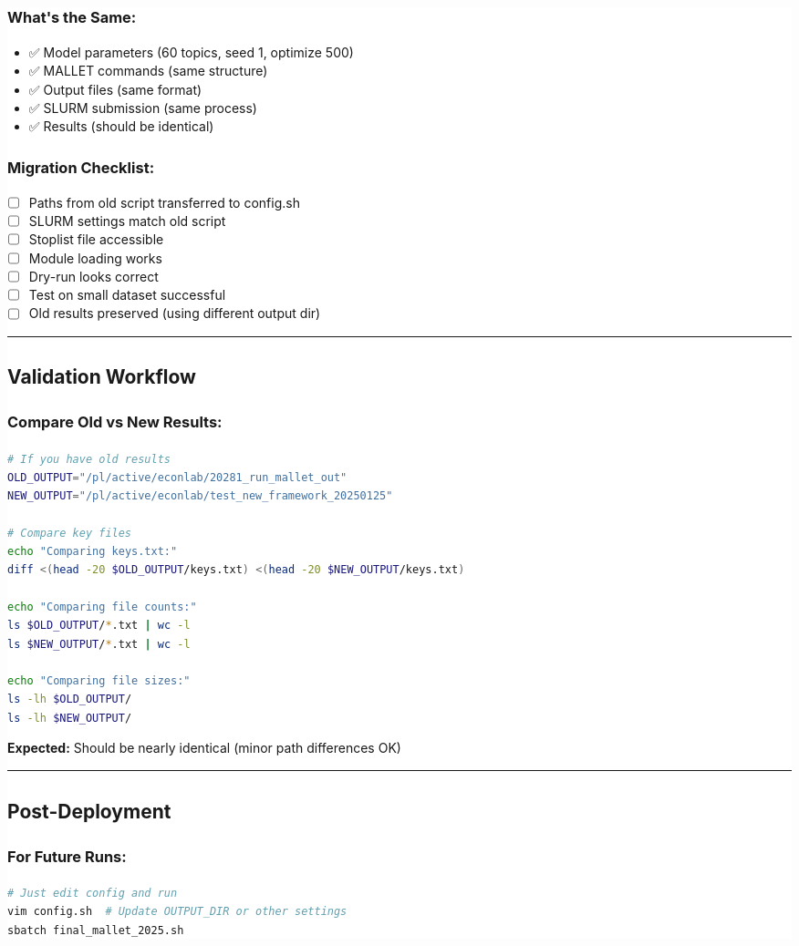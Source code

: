### What's the Same:

- ✅ Model parameters (60 topics, seed 1, optimize 500)
- ✅ MALLET commands (same structure)
- ✅ Output files (same format)
- ✅ SLURM submission (same process)
- ✅ Results (should be identical)

### Migration Checklist:

- [ ] Paths from old script transferred to config.sh
- [ ] SLURM settings match old script
- [ ] Stoplist file accessible
- [ ] Module loading works
- [ ] Dry-run looks correct
- [ ] Test on small dataset successful
- [ ] Old results preserved (using different output dir)

---

## Validation Workflow

### Compare Old vs New Results:

```bash
# If you have old results
OLD_OUTPUT="/pl/active/econlab/20281_run_mallet_out"
NEW_OUTPUT="/pl/active/econlab/test_new_framework_20250125"

# Compare key files
echo "Comparing keys.txt:"
diff <(head -20 $OLD_OUTPUT/keys.txt) <(head -20 $NEW_OUTPUT/keys.txt)

echo "Comparing file counts:"
ls $OLD_OUTPUT/*.txt | wc -l
ls $NEW_OUTPUT/*.txt | wc -l

echo "Comparing file sizes:"
ls -lh $OLD_OUTPUT/
ls -lh $NEW_OUTPUT/
```

**Expected:** Should be nearly identical (minor path differences OK)

---

## Post-Deployment

### For Future Runs:

```bash
# Just edit config and run
vim config.sh  # Update OUTPUT_DIR or other settings
sbatch final_mallet_2025.sh
```
